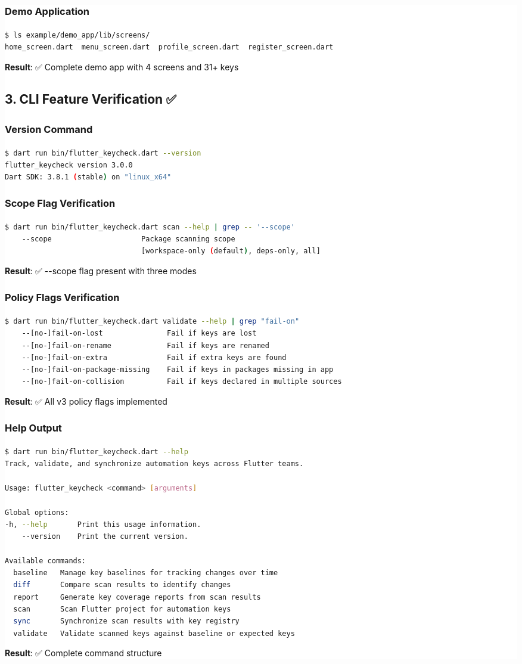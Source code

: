 ### Demo Application
```bash
$ ls example/demo_app/lib/screens/
home_screen.dart  menu_screen.dart  profile_screen.dart  register_screen.dart
```
**Result**: ✅ Complete demo app with 4 screens and 31+ keys

## 3. CLI Feature Verification ✅

### Version Command
```bash
$ dart run bin/flutter_keycheck.dart --version
flutter_keycheck version 3.0.0
Dart SDK: 3.8.1 (stable) on "linux_x64"
```

### Scope Flag Verification
```bash
$ dart run bin/flutter_keycheck.dart scan --help | grep -- '--scope'
    --scope                     Package scanning scope
                                [workspace-only (default), deps-only, all]
```
**Result**: ✅ --scope flag present with three modes

### Policy Flags Verification
```bash
$ dart run bin/flutter_keycheck.dart validate --help | grep "fail-on"
    --[no-]fail-on-lost               Fail if keys are lost
    --[no-]fail-on-rename             Fail if keys are renamed
    --[no-]fail-on-extra              Fail if extra keys are found
    --[no-]fail-on-package-missing    Fail if keys in packages missing in app
    --[no-]fail-on-collision          Fail if keys declared in multiple sources
```
**Result**: ✅ All v3 policy flags implemented

### Help Output
```bash
$ dart run bin/flutter_keycheck.dart --help
Track, validate, and synchronize automation keys across Flutter teams.

Usage: flutter_keycheck <command> [arguments]

Global options:
-h, --help       Print this usage information.
    --version    Print the current version.

Available commands:
  baseline   Manage key baselines for tracking changes over time
  diff       Compare scan results to identify changes
  report     Generate key coverage reports from scan results
  scan       Scan Flutter project for automation keys
  sync       Synchronize scan results with key registry
  validate   Validate scanned keys against baseline or expected keys
```
**Result**: ✅ Complete command structure
